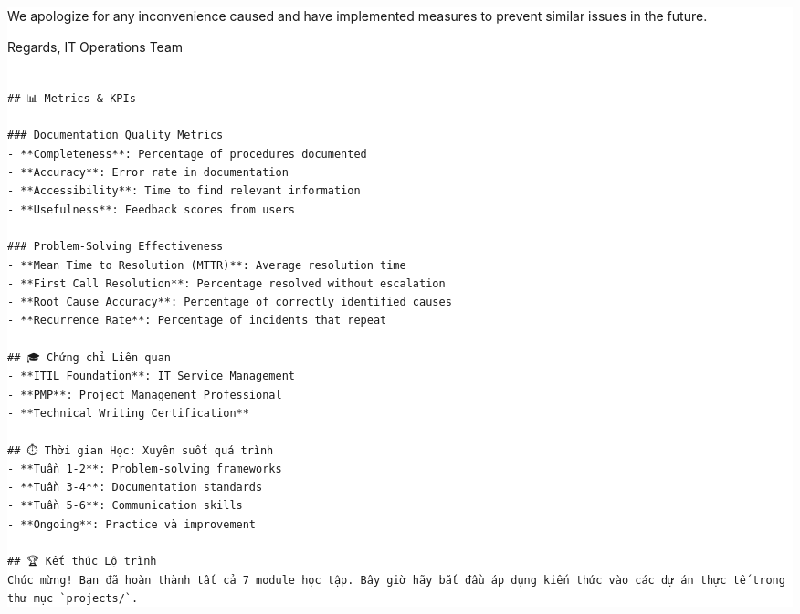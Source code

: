 We apologize for any inconvenience caused and have implemented measures to prevent similar issues in the future.

Regards,
IT Operations Team
```

## 📊 Metrics & KPIs

### Documentation Quality Metrics
- **Completeness**: Percentage of procedures documented
- **Accuracy**: Error rate in documentation
- **Accessibility**: Time to find relevant information
- **Usefulness**: Feedback scores from users

### Problem-Solving Effectiveness
- **Mean Time to Resolution (MTTR)**: Average resolution time
- **First Call Resolution**: Percentage resolved without escalation
- **Root Cause Accuracy**: Percentage of correctly identified causes
- **Recurrence Rate**: Percentage of incidents that repeat

## 🎓 Chứng chỉ Liên quan
- **ITIL Foundation**: IT Service Management
- **PMP**: Project Management Professional
- **Technical Writing Certification**

## ⏱️ Thời gian Học: Xuyên suốt quá trình
- **Tuần 1-2**: Problem-solving frameworks
- **Tuần 3-4**: Documentation standards
- **Tuần 5-6**: Communication skills
- **Ongoing**: Practice và improvement

## 🏆 Kết thúc Lộ trình
Chúc mừng! Bạn đã hoàn thành tất cả 7 module học tập. Bây giờ hãy bắt đầu áp dụng kiến thức vào các dự án thực tế trong thư mục `projects/`.
